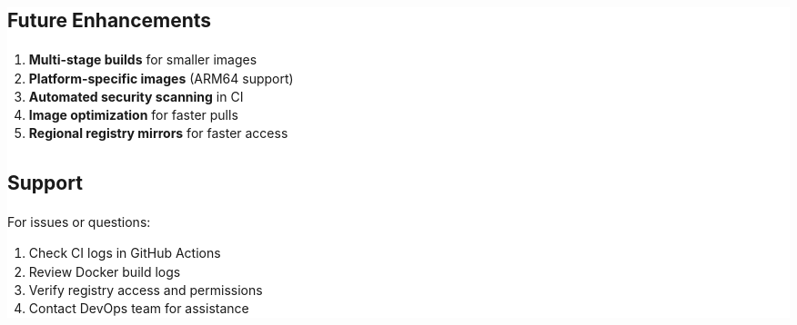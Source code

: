 ## Future Enhancements

1. **Multi-stage builds** for smaller images
2. **Platform-specific images** (ARM64 support)
3. **Automated security scanning** in CI
4. **Image optimization** for faster pulls
5. **Regional registry mirrors** for faster access

## Support

For issues or questions:
1. Check CI logs in GitHub Actions
2. Review Docker build logs
3. Verify registry access and permissions
4. Contact DevOps team for assistance